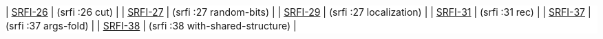 | [SRFI-26](http://srfi.schemers.org/srfi-26/srfi-26.html)    | (srfi :26 cut)                                                                                                                                                                                                                                                                                                                                                                                                                                                                                                                                                                                                                                                                                                                                                                                                                                                                       |
| [SRFI-27](http://srfi.schemers.org/srfi-27/srfi-27.html)    | (srfi :27 random-bits)                                                                                                                                                                                                                                                                                                                                                                                                                                                                                                                                                                                                                                                                                                                                                                                                                                                               |
| [SRFI-29](http://srfi.schemers.org/srfi-29/srfi-29.html)    | (srfi :27 localization)                                                                                                                                                                                                                                                                                                                                                                                                                                                                                                                                                                                                                                                                                                                                                                                                                                                              |
| [SRFI-31](http://srfi.schemers.org/srfi-31/srfi-31.html)    | (srfi :31 rec)                                                                                                                                                                                                                                                                                                                                                                                                                                                                                                                                                                                                                                                                                                                                                                                                                                                                       |
| [SRFI-37](http://srfi.schemers.org/srfi-37/srfi-37.html)    | (srfi :37 args-fold)                                                                                                                                                                                                                                                                                                                                                                                                                                                                                                                                                                                                                                                                                                                                                                                                                                                                 |
| [SRFI-38](http://srfi.schemers.org/srfi-38/srfi-38.html)    | (srfi :38 with-shared-structure)                                                                                                                                                                                                                                                                                                                                                                                                                                                                                                                                                                                                                                                                                                                                                                                                                                                     |